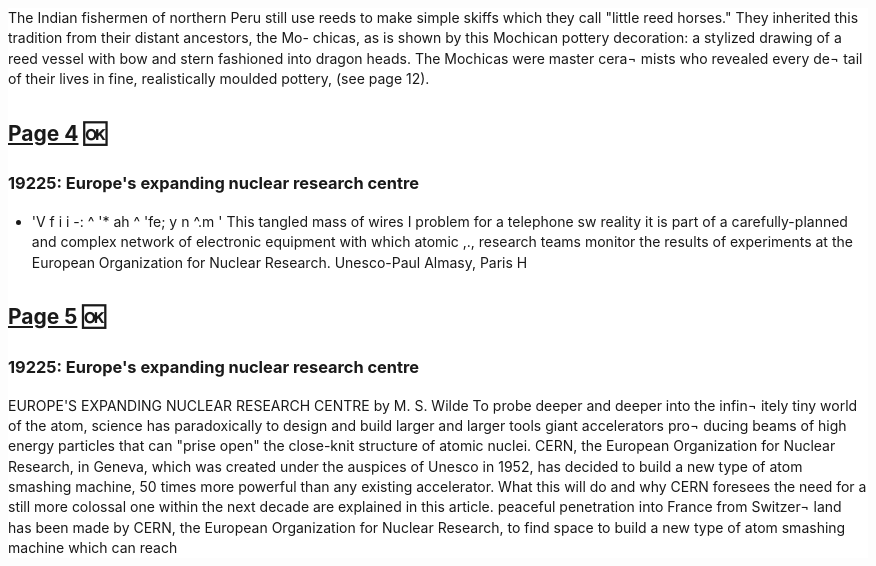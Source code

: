The Indian fishermen of northern
Peru still use reeds to make
simple skiffs which they call
"little reed horses." They
inherited this tradition from
their distant ancestors, the Mo-
chicas, as is shown by this
Mochican pottery decoration: a
stylized drawing of a reed
vessel with bow and stern
fashioned into dragon heads.
The Mochicas were master cera¬
mists who revealed every de¬
tail of their lives in fine,
realistically moulded pottery,
(see page 12).
## [Page 4](https://demo.humlab.umu.se/courier/078362engo.pdf#page=4) 🆗
### 19225: Europe's expanding nuclear research centre
- 'V f i
i -: ^ '* ah ^
'fe; y n
^.m
' This tangled mass of wires I
problem for a telephone sw
reality it is part of a carefully-planned and complex
network of electronic equipment with which atomic
,., research teams monitor the results of experiments
at the European Organization for Nuclear Research.
Unesco-Paul Almasy, Paris
H
## [Page 5](https://demo.humlab.umu.se/courier/078362engo.pdf#page=5) 🆗
### 19225: Europe's expanding nuclear research centre
EUROPE'S
EXPANDING
NUCLEAR
RESEARCH
CENTRE
by M. S. Wilde
To probe deeper and deeper into the infin¬
itely tiny world of the atom, science has
paradoxically to design and build larger
and larger tools giant accelerators pro¬
ducing beams of high energy particles that
can "prise open" the close-knit structure
of atomic nuclei. CERN, the European
Organization for Nuclear Research, in
Geneva, which was created under the
auspices of Unesco in 1952, has decided
to build a new type of atom smashing
machine, 50 times more powerful than any
existing accelerator. What this will do
and why CERN foresees the need for a
still more colossal one within the next
decade are explained in this article.
peaceful penetration into France from Switzer¬
land has been made by CERN, the European
Organization for Nuclear Research, to find space to build
a new type of atom smashing machine which can reach